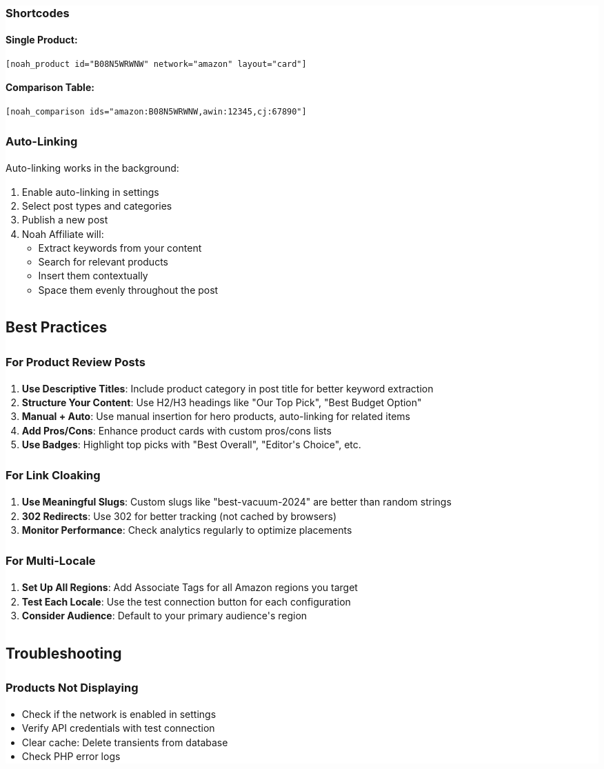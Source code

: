### Shortcodes

**Single Product:**
```
[noah_product id="B08N5WRWNW" network="amazon" layout="card"]
```

**Comparison Table:**
```
[noah_comparison ids="amazon:B08N5WRWNW,awin:12345,cj:67890"]
```

### Auto-Linking

Auto-linking works in the background:

1. Enable auto-linking in settings
2. Select post types and categories
3. Publish a new post
4. Noah Affiliate will:
   - Extract keywords from your content
   - Search for relevant products
   - Insert them contextually
   - Space them evenly throughout the post

## Best Practices

### For Product Review Posts

1. **Use Descriptive Titles**: Include product category in post title for better keyword extraction
2. **Structure Your Content**: Use H2/H3 headings like "Our Top Pick", "Best Budget Option"
3. **Manual + Auto**: Use manual insertion for hero products, auto-linking for related items
4. **Add Pros/Cons**: Enhance product cards with custom pros/cons lists
5. **Use Badges**: Highlight top picks with "Best Overall", "Editor's Choice", etc.

### For Link Cloaking

1. **Use Meaningful Slugs**: Custom slugs like "best-vacuum-2024" are better than random strings
2. **302 Redirects**: Use 302 for better tracking (not cached by browsers)
3. **Monitor Performance**: Check analytics regularly to optimize placements

### For Multi-Locale

1. **Set Up All Regions**: Add Associate Tags for all Amazon regions you target
2. **Test Each Locale**: Use the test connection button for each configuration
3. **Consider Audience**: Default to your primary audience's region

## Troubleshooting

### Products Not Displaying

- Check if the network is enabled in settings
- Verify API credentials with test connection
- Clear cache: Delete transients from database
- Check PHP error logs
